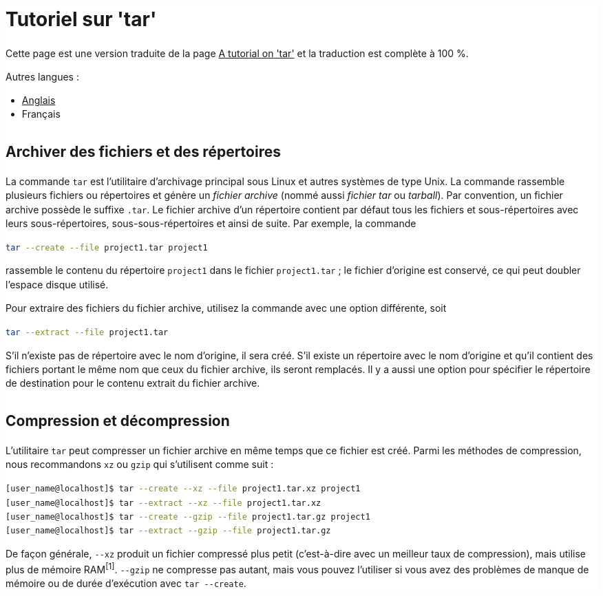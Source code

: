 # Tutoriel sur 'tar'

Cette page est une version traduite de la page [A tutorial on 'tar'](https://docs.alliancecan.ca/mediawiki/index.php?title=A_tutorial_on_%27tar%27&oldid=93417) et la traduction est complète à 100 %.

Autres langues :

*   [Anglais](https://docs.alliancecan.ca/mediawiki/index.php?title=A_tutorial_on_%27tar%27&oldid=93417)
*   Français

## Archiver des fichiers et des répertoires

La commande `tar` est l’utilitaire d’archivage principal sous Linux et autres systèmes de type Unix. La commande rassemble plusieurs fichiers ou répertoires et génère un *fichier archive* (nommé aussi *fichier tar* ou *tarball*). Par convention, un fichier archive possède le suffixe `.tar`. Le fichier archive d’un répertoire contient par défaut tous les fichiers et sous-répertoires avec leurs sous-répertoires, sous-sous-répertoires et ainsi de suite. Par exemple, la commande

```bash
tar --create --file project1.tar project1
```

rassemble le contenu du répertoire `project1` dans le fichier `project1.tar` ; le fichier d’origine est conservé, ce qui peut doubler l’espace disque utilisé.

Pour extraire des fichiers du fichier archive, utilisez la commande avec une option différente, soit

```bash
tar --extract --file project1.tar
```

S’il n’existe pas de répertoire avec le nom d’origine, il sera créé. S’il existe un répertoire avec le nom d’origine et qu’il contient des fichiers portant le même nom que ceux du fichier archive, ils seront remplacés. Il y a aussi une option pour spécifier le répertoire de destination pour le contenu extrait du fichier archive.

## Compression et décompression

L’utilitaire `tar` peut compresser un fichier archive en même temps que ce fichier est créé. Parmi les méthodes de compression, nous recommandons `xz` ou `gzip` qui s’utilisent comme suit :

```bash
[user_name@localhost]$ tar --create --xz --file project1.tar.xz project1
[user_name@localhost]$ tar --extract --xz --file project1.tar.xz
[user_name@localhost]$ tar --create --gzip --file project1.tar.gz project1
[user_name@localhost]$ tar --extract --gzip --file project1.tar.gz
```

De façon générale, `--xz` produit un fichier compressé plus petit (c’est-à-dire avec un meilleur taux de compression), mais utilise plus de mémoire RAM<sup>[1]</sup>. `--gzip` ne compresse pas autant, mais vous pouvez l’utiliser si vous avez des problèmes de manque de mémoire ou de durée d’exécution avec `tar --create`.
